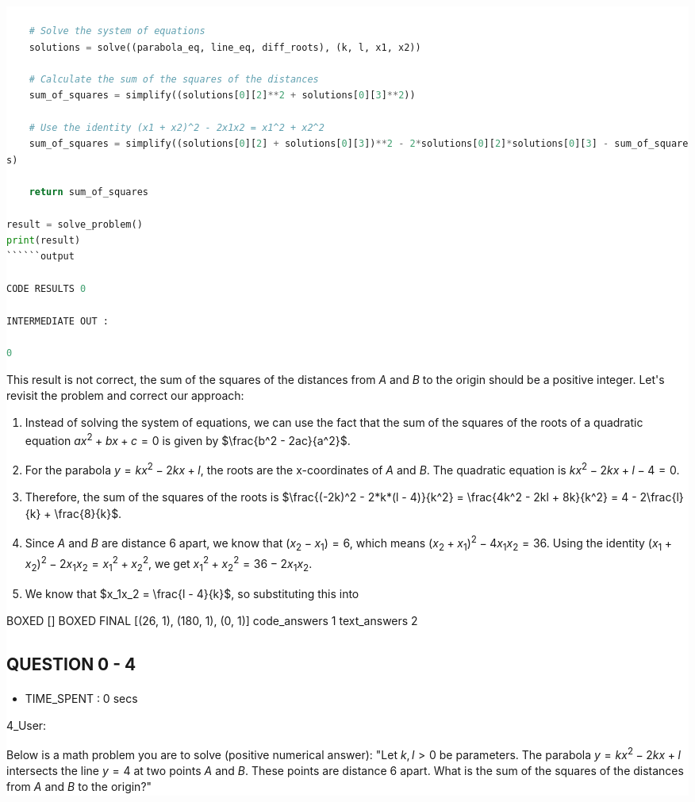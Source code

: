 ```python

    # Solve the system of equations
    solutions = solve((parabola_eq, line_eq, diff_roots), (k, l, x1, x2))

    # Calculate the sum of the squares of the distances
    sum_of_squares = simplify((solutions[0][2]**2 + solutions[0][3]**2))

    # Use the identity (x1 + x2)^2 - 2x1x2 = x1^2 + x2^2
    sum_of_squares = simplify((solutions[0][2] + solutions[0][3])**2 - 2*solutions[0][2]*solutions[0][3] - sum_of_squares)

    return sum_of_squares

result = solve_problem()
print(result)
``````output

CODE RESULTS 0

INTERMEDIATE OUT :

0
```

This result is not correct, the sum of the squares of the distances from $A$ and $B$ to the origin should be a positive integer. Let's revisit the problem and correct our approach:

1. Instead of solving the system of equations, we can use the fact that the sum of the squares of the roots of a quadratic equation $ax^2 + bx + c = 0$ is given by $\frac{b^2 - 2ac}{a^2}$.

2. For the parabola $y = kx^2 - 2kx + l$, the roots are the x-coordinates of $A$ and $B$. The quadratic equation is $kx^2 - 2kx + l - 4 = 0$.

3. Therefore, the sum of the squares of the roots is $\frac{(-2k)^2 - 2*k*(l - 4)}{k^2} = \frac{4k^2 - 2kl + 8k}{k^2} = 4 - 2\frac{l}{k} + \frac{8}{k}$.

4. Since $A$ and $B$ are distance 6 apart, we know that $(x_2 - x_1) = 6$, which means $(x_2 + x_1)^2 - 4x_1x_2 = 36$. Using the identity $(x_1 + x_2)^2 - 2x_1x_2 = x_1^2 + x_2^2$, we get $x_1^2 + x_2^2 = 36 - 2x_1x_2$.

5. We know that $x_1x_2 = \frac{l - 4}{k}$, so substituting this into

BOXED []
BOXED FINAL 
[(26, 1), (180, 1), (0, 1)]
code_answers 1 text_answers 2



## QUESTION 0 - 4 
- TIME_SPENT : 0 secs

4_User:

Below is a math problem you are to solve (positive numerical answer):
"Let $k, l > 0$ be parameters. The parabola $y = kx^2 - 2kx + l$ intersects the line $y = 4$ at two points $A$ and $B$. These points are distance 6 apart. What is the sum of the squares of the distances from $A$ and $B$ to the origin?"
